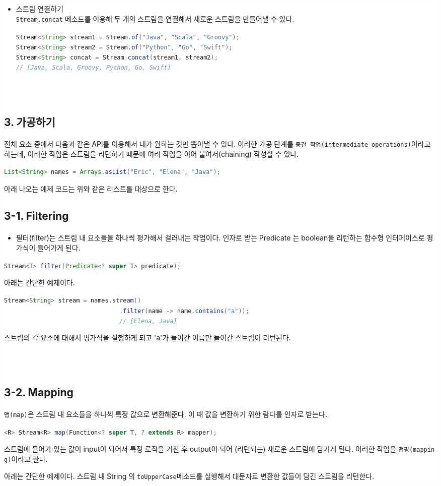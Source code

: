 - 스트림 연결하기  
    `Stream.concat` 메소드를 이용해 두 개의 스트림을 연결해서 새로운 스트림을 만들어낼 수 있다.

    ```java
    Stream<String> stream1 = Stream.of("Java", "Scala", "Groovy");
    Stream<String> stream2 = Stream.of("Python", "Go", "Swift");
    Stream<String> concat = Stream.concat(stream1, stream2);
    // [Java, Scala, Groovy, Python, Go, Swift]
    ```

<br/>
<br/>

## 3. 가공하기 <a id="3"></a>
전체 요소 중에서 다음과 같은 API를 이용해서 내가 원하는 것만 뽑아낼 수 있다. 이러한 가공 단계를 `중간 작업(intermediate operations)`이라고 하는데, 이러한 작업은 스트림을 리턴하기 때문에 여러 작업을 이어 붙여서(chaining) 작성할 수 있다.

```java
List<String> names = Arrays.asList("Eric", "Elena", "Java");
```

아래 나오는 예제 코드는 위와 같은 리스트를 대상으로 한다.

## 3-1. Filtering <a id="3-1"></a>

 - 필터(filter)는 스트림 내 요소들을 하나씩 평가해서 걸러내는 작업이다. 인자로 받는 Predicate 는 boolean을 리턴하는 함수형 인터페이스로 평가식이 들어가게 된다.

```java
Stream<T> filter(Predicate<? super T> predicate);
```

아래는 간단한 예제이다.

```java
Stream<String> stream = names.stream()
                                .filter(name -> name.contains("a"));
                                // [Elena, Java]
```

스트림의 각 요소에 대해서 평가식을 실행하게 되고 'a'가 들어간 이름만 들어간 스트림이 리턴된다.

<br/>
<br/>

## 3-2. Mapping <a id="3-2"></a>

`맵(map)`은 스트림 내 요소들을 하나씩 특정 값으로 변환해준다. 이 때 값을 변환하기 위한 람다를 인자로 받는다.

```java
<R> Stream<R> map(Function<? super T, ? extends R> mapper);
```

스트림에 들어가 있는 값이 input이 되어서 특정 로직을 거친 후 output이 되어 (리턴되는) 새로운 스트림에 담기게 된다. 이러한 작업을 `맵핑(mapping)`이라고 한다.

아래는 간단한 예제이다. 스트림 내 String 의 `toUpperCase`메소드를 실행해서 대문자로 변환한 값들이 담긴 스트림을 리턴한다.
